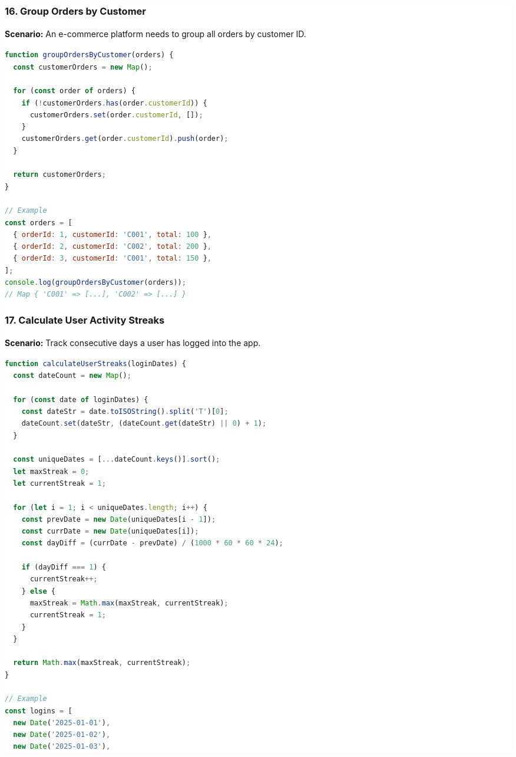 ### 16. Group Orders by Customer
**Scenario:** An e-commerce platform needs to group all orders by customer ID.

```javascript
function groupOrdersByCustomer(orders) {
  const customerOrders = new Map();
  
  for (const order of orders) {
    if (!customerOrders.has(order.customerId)) {
      customerOrders.set(order.customerId, []);
    }
    customerOrders.get(order.customerId).push(order);
  }
  
  return customerOrders;
}

// Example
const orders = [
  { orderId: 1, customerId: 'C001', total: 100 },
  { orderId: 2, customerId: 'C002', total: 200 },
  { orderId: 3, customerId: 'C001', total: 150 },
];
console.log(groupOrdersByCustomer(orders));
// Map { 'C001' => [...], 'C002' => [...] }
```

### 17. Calculate User Activity Streaks
**Scenario:** Track consecutive days a user has logged into the app.

```javascript
function calculateUserStreaks(loginDates) {
  const dateCount = new Map();
  
  for (const date of loginDates) {
    const dateStr = date.toISOString().split('T')[0];
    dateCount.set(dateStr, (dateCount.get(dateStr) || 0) + 1);
  }
  
  const uniqueDates = [...dateCount.keys()].sort();
  let maxStreak = 0;
  let currentStreak = 1;
  
  for (let i = 1; i < uniqueDates.length; i++) {
    const prevDate = new Date(uniqueDates[i - 1]);
    const currDate = new Date(uniqueDates[i]);
    const dayDiff = (currDate - prevDate) / (1000 * 60 * 60 * 24);
    
    if (dayDiff === 1) {
      currentStreak++;
    } else {
      maxStreak = Math.max(maxStreak, currentStreak);
      currentStreak = 1;
    }
  }
  
  return Math.max(maxStreak, currentStreak);
}

// Example
const logins = [
  new Date('2025-01-01'),
  new Date('2025-01-02'),
  new Date('2025-01-03'),
```